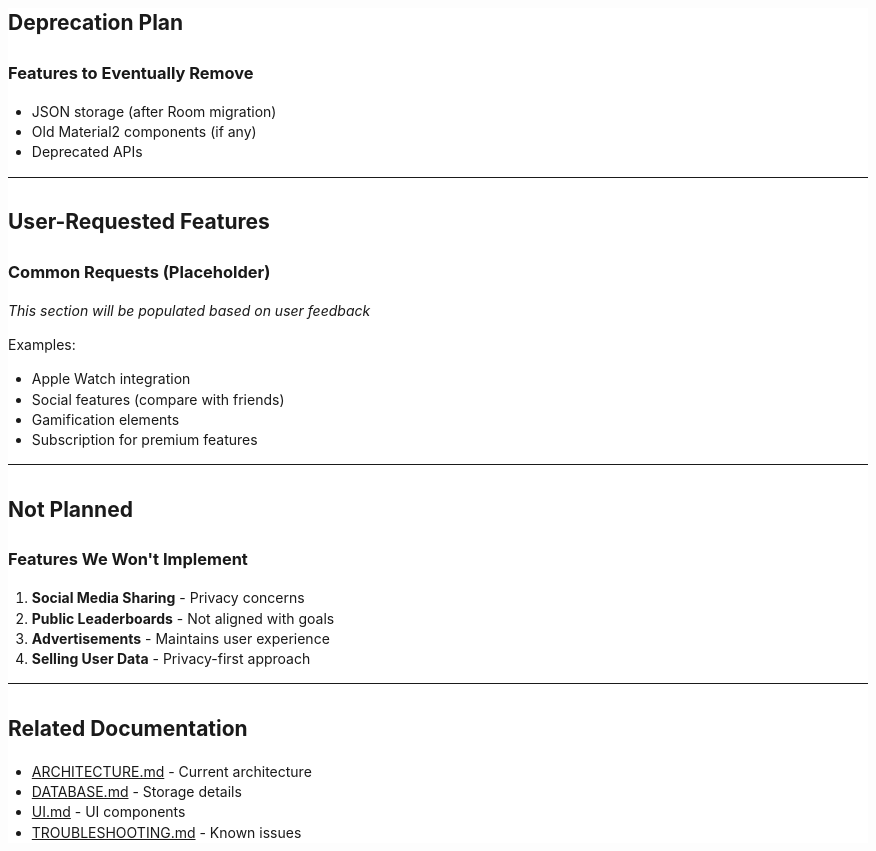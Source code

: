 
## Deprecation Plan

### Features to Eventually Remove
- JSON storage (after Room migration)
- Old Material2 components (if any)
- Deprecated APIs

---

## User-Requested Features

### Common Requests (Placeholder)
_This section will be populated based on user feedback_

Examples:
- Apple Watch integration
- Social features (compare with friends)
- Gamification elements
- Subscription for premium features

---

## Not Planned

### Features We Won't Implement
1. **Social Media Sharing** - Privacy concerns
2. **Public Leaderboards** - Not aligned with goals
3. **Advertisements** - Maintains user experience
4. **Selling User Data** - Privacy-first approach

---

## Related Documentation

- [ARCHITECTURE.md](./ARCHITECTURE.md) - Current architecture
- [DATABASE.md](./DATABASE.md) - Storage details
- [UI.md](./UI.md) - UI components
- [TROUBLESHOOTING.md](./TROUBLESHOOTING.md) - Known issues
